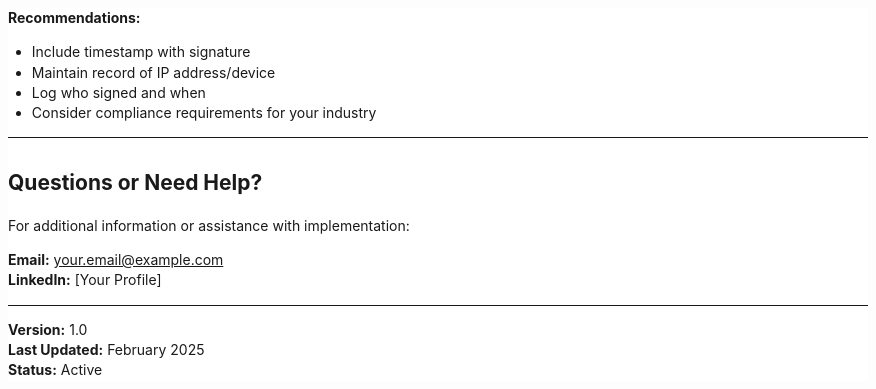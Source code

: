 **Recommendations:**
- Include timestamp with signature
- Maintain record of IP address/device
- Log who signed and when
- Consider compliance requirements for your industry

---

## Questions or Need Help?

For additional information or assistance with implementation:

**Email:** your.email@example.com  
**LinkedIn:** [Your Profile]

---

**Version:** 1.0  
**Last Updated:** February 2025  
**Status:** Active
